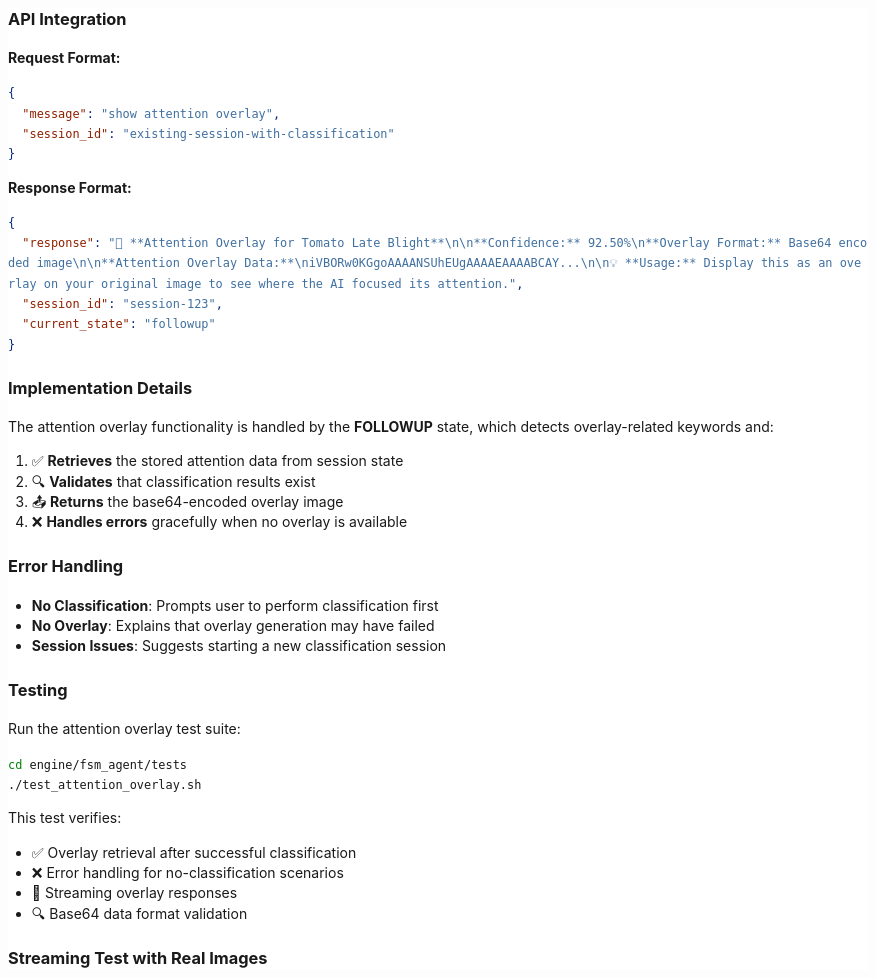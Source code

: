 ### API Integration

**Request Format:**
```json
{
  "message": "show attention overlay",
  "session_id": "existing-session-with-classification"
}
```

**Response Format:**
```json
{
  "response": "🎯 **Attention Overlay for Tomato Late Blight**\n\n**Confidence:** 92.50%\n**Overlay Format:** Base64 encoded image\n\n**Attention Overlay Data:**\niVBORw0KGgoAAAANSUhEUgAAAAEAAAABCAY...\n\n💡 **Usage:** Display this as an overlay on your original image to see where the AI focused its attention.",
  "session_id": "session-123",
  "current_state": "followup"
}
```

### Implementation Details

The attention overlay functionality is handled by the **FOLLOWUP** state, which detects overlay-related keywords and:

1. ✅ **Retrieves** the stored attention data from session state
2. 🔍 **Validates** that classification results exist
3. 📤 **Returns** the base64-encoded overlay image
4. ❌ **Handles errors** gracefully when no overlay is available

### Error Handling

- **No Classification**: Prompts user to perform classification first
- **No Overlay**: Explains that overlay generation may have failed
- **Session Issues**: Suggests starting a new classification session

### Testing

Run the attention overlay test suite:
```bash
cd engine/fsm_agent/tests
./test_attention_overlay.sh
```

This test verifies:
- ✅ Overlay retrieval after successful classification
- ❌ Error handling for no-classification scenarios  
- 📡 Streaming overlay responses
- 🔍 Base64 data format validation

### Streaming Test with Real Images
